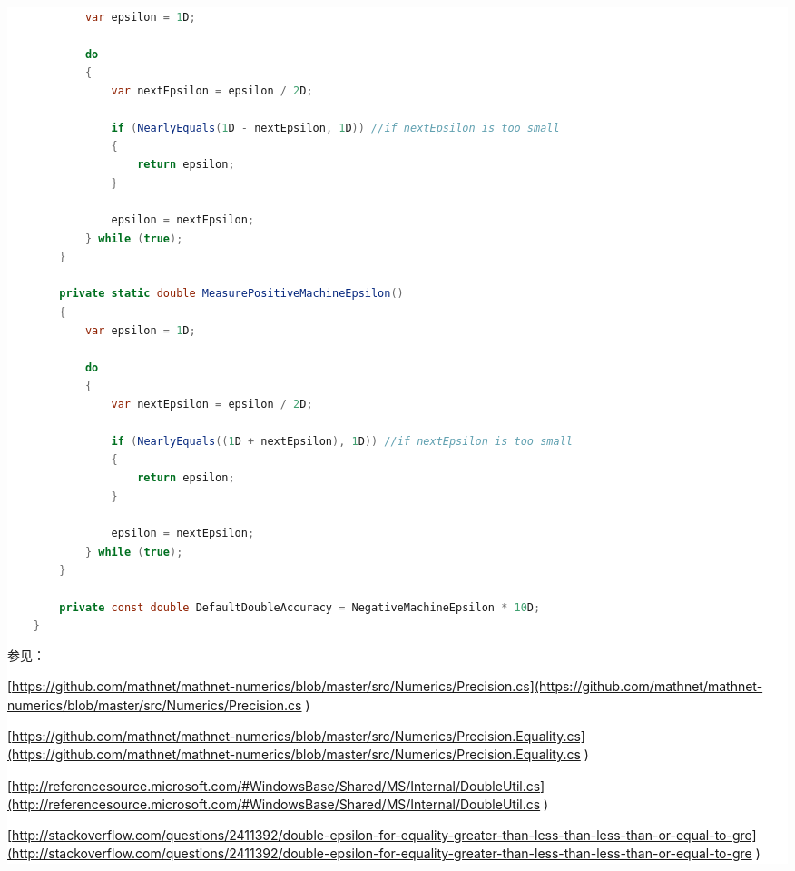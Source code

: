 ```csharp
            var epsilon = 1D;

            do
            {
                var nextEpsilon = epsilon / 2D;

                if (NearlyEquals(1D - nextEpsilon, 1D)) //if nextEpsilon is too small
                {
                    return epsilon;
                }

                epsilon = nextEpsilon;
            } while (true);
        }

        private static double MeasurePositiveMachineEpsilon()
        {
            var epsilon = 1D;

            do
            {
                var nextEpsilon = epsilon / 2D;

                if (NearlyEquals((1D + nextEpsilon), 1D)) //if nextEpsilon is too small
                {
                    return epsilon;
                }

                epsilon = nextEpsilon;
            } while (true);
        }

        private const double DefaultDoubleAccuracy = NegativeMachineEpsilon * 10D;
    }

```

参见：

[https://github.com/mathnet/mathnet-numerics/blob/master/src/Numerics/Precision.cs](https://github.com/mathnet/mathnet-numerics/blob/master/src/Numerics/Precision.cs )

[https://github.com/mathnet/mathnet-numerics/blob/master/src/Numerics/Precision.Equality.cs](https://github.com/mathnet/mathnet-numerics/blob/master/src/Numerics/Precision.Equality.cs )

[http://referencesource.microsoft.com/#WindowsBase/Shared/MS/Internal/DoubleUtil.cs](http://referencesource.microsoft.com/#WindowsBase/Shared/MS/Internal/DoubleUtil.cs )

[http://stackoverflow.com/questions/2411392/double-epsilon-for-equality-greater-than-less-than-less-than-or-equal-to-gre](http://stackoverflow.com/questions/2411392/double-epsilon-for-equality-greater-than-less-than-less-than-or-equal-to-gre )


